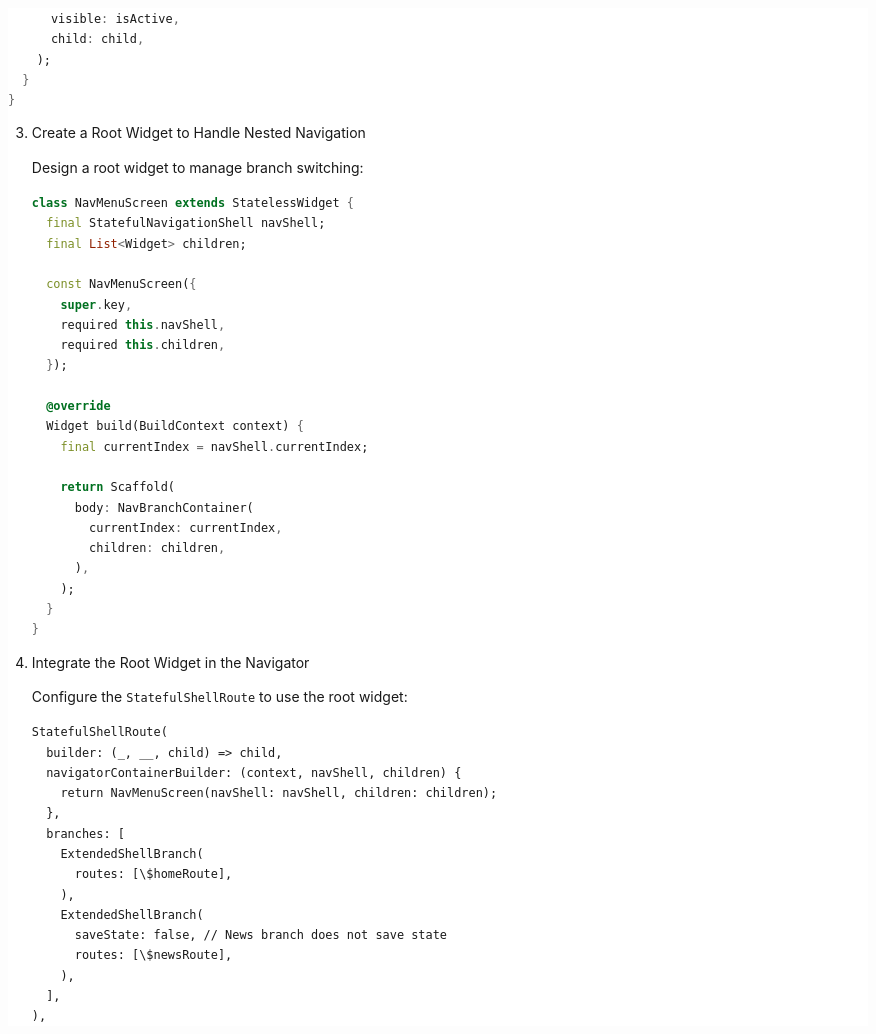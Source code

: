    ```dart
         visible: isActive,
         child: child,
       );
     }
   }
   ```

3. Create a Root Widget to Handle Nested Navigation

   Design a root widget to manage branch switching:

   ```dart
   class NavMenuScreen extends StatelessWidget {
     final StatefulNavigationShell navShell;
     final List<Widget> children;
   
     const NavMenuScreen({
       super.key,
       required this.navShell,
       required this.children,
     });
   
     @override
     Widget build(BuildContext context) {
       final currentIndex = navShell.currentIndex;
   
       return Scaffold(
         body: NavBranchContainer(
           currentIndex: currentIndex,
           children: children,
         ),
       );
     }
   }
   ```

4. Integrate the Root Widget in the Navigator

   Configure the `StatefulShellRoute` to use the root widget:

   ```
   StatefulShellRoute(
     builder: (_, __, child) => child,
     navigatorContainerBuilder: (context, navShell, children) {
       return NavMenuScreen(navShell: navShell, children: children);
     },
     branches: [
       ExtendedShellBranch(
         routes: [\$homeRoute],
       ),
       ExtendedShellBranch(
         saveState: false, // News branch does not save state
         routes: [\$newsRoute],
       ),
     ],
   ),
   ```